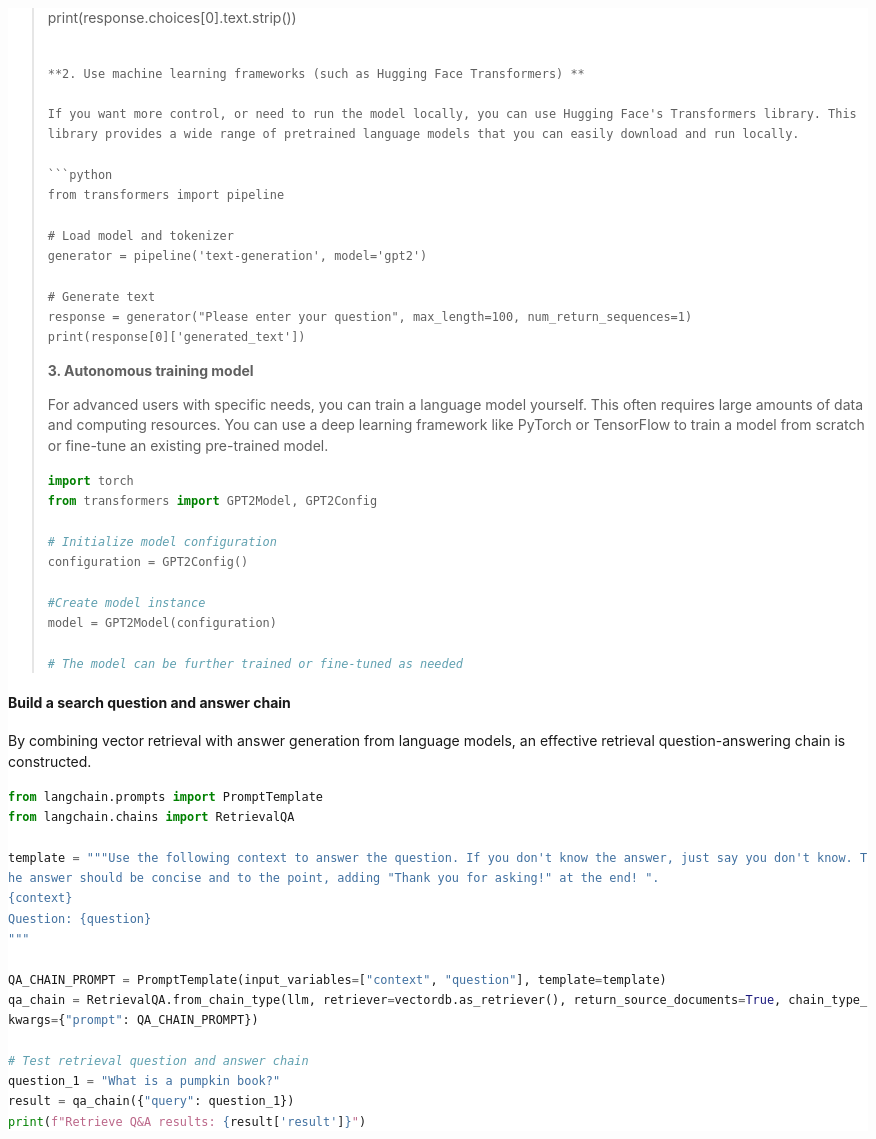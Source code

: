 >
> print(response.choices[0].text.strip())
> ```
>
> **2. Use machine learning frameworks (such as Hugging Face Transformers) **
>
> If you want more control, or need to run the model locally, you can use Hugging Face's Transformers library. This library provides a wide range of pretrained language models that you can easily download and run locally.
>
>```python
> from transformers import pipeline
>
> # Load model and tokenizer
> generator = pipeline('text-generation', model='gpt2')
>
> # Generate text
> response = generator("Please enter your question", max_length=100, num_return_sequences=1)
> print(response[0]['generated_text'])
> ```
>
> **3. Autonomous training model**
>
> For advanced users with specific needs, you can train a language model yourself. This often requires large amounts of data and computing resources. You can use a deep learning framework like PyTorch or TensorFlow to train a model from scratch or fine-tune an existing pre-trained model.
>
>```python
> import torch
> from transformers import GPT2Model, GPT2Config
>
> # Initialize model configuration
> configuration = GPT2Config()
>
> #Create model instance
> model = GPT2Model(configuration)
>
> # The model can be further trained or fine-tuned as needed
> ```

#### Build a search question and answer chain

By combining vector retrieval with answer generation from language models, an effective retrieval question-answering chain is constructed.

```python
from langchain.prompts import PromptTemplate
from langchain.chains import RetrievalQA

template = """Use the following context to answer the question. If you don't know the answer, just say you don't know. The answer should be concise and to the point, adding "Thank you for asking!" at the end! ".
{context}
Question: {question}
"""

QA_CHAIN_PROMPT = PromptTemplate(input_variables=["context", "question"], template=template)
qa_chain = RetrievalQA.from_chain_type(llm, retriever=vectordb.as_retriever(), return_source_documents=True, chain_type_kwargs={"prompt": QA_CHAIN_PROMPT})

# Test retrieval question and answer chain
question_1 = "What is a pumpkin book?"
result = qa_chain({"query": question_1})
print(f"Retrieve Q&A results: {result['result']}")
```